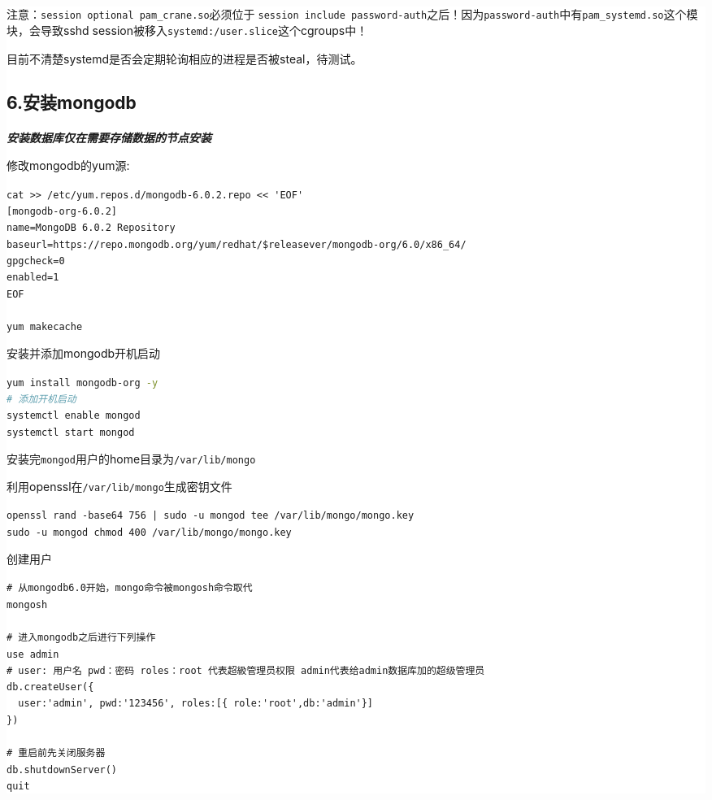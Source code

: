 注意：`session optional pam_crane.so`必须位于 `session include password-auth`之后！因为`password-auth`中有`pam_systemd.so`这个模块，会导致sshd session被移入`systemd:/user.slice`这个cgroups中！

目前不清楚systemd是否会定期轮询相应的进程是否被steal，待测试。

## 6.安装mongodb ##

***安装数据库仅在需要存储数据的节点安装***

修改mongodb的yum源:

```shell
cat >> /etc/yum.repos.d/mongodb-6.0.2.repo << 'EOF'
[mongodb-org-6.0.2]
name=MongoDB 6.0.2 Repository
baseurl=https://repo.mongodb.org/yum/redhat/$releasever/mongodb-org/6.0/x86_64/
gpgcheck=0
enabled=1
EOF

yum makecache
```

安装并添加mongodb开机启动

```bash
yum install mongodb-org -y
# 添加开机启动
systemctl enable mongod
systemctl start mongod
```

安装完`mongod`用户的home目录为`/var/lib/mongo`

利用openssl在`/var/lib/mongo`生成密钥文件

```shell
openssl rand -base64 756 | sudo -u mongod tee /var/lib/mongo/mongo.key
sudo -u mongod chmod 400 /var/lib/mongo/mongo.key
```

创建用户

```shell
# 从mongodb6.0开始，mongo命令被mongosh命令取代
mongosh

# 进入mongodb之后进行下列操作
use admin
# user: 用户名 pwd：密码 roles：root 代表超級管理员权限 admin代表给admin数据库加的超级管理员
db.createUser({
  user:'admin', pwd:'123456', roles:[{ role:'root',db:'admin'}]   
})

# 重启前先关闭服务器
db.shutdownServer() 
quit
```

